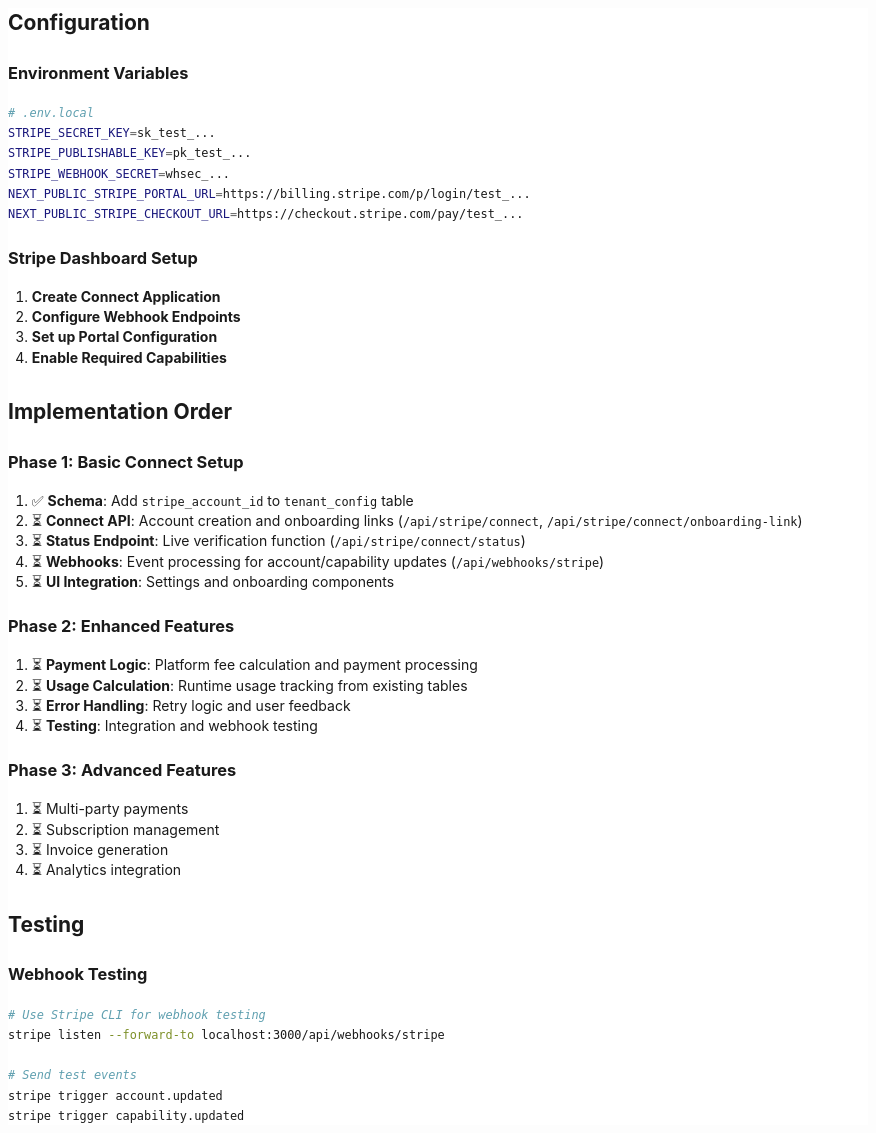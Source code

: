 ## Configuration

### Environment Variables

```bash
# .env.local
STRIPE_SECRET_KEY=sk_test_...
STRIPE_PUBLISHABLE_KEY=pk_test_...
STRIPE_WEBHOOK_SECRET=whsec_...
NEXT_PUBLIC_STRIPE_PORTAL_URL=https://billing.stripe.com/p/login/test_...
NEXT_PUBLIC_STRIPE_CHECKOUT_URL=https://checkout.stripe.com/pay/test_...
```

### Stripe Dashboard Setup

1. **Create Connect Application**
2. **Configure Webhook Endpoints**
3. **Set up Portal Configuration**
4. **Enable Required Capabilities**

## Implementation Order

### Phase 1: Basic Connect Setup
1. ✅ **Schema**: Add `stripe_account_id` to `tenant_config` table
2. ⏳ **Connect API**: Account creation and onboarding links (`/api/stripe/connect`, `/api/stripe/connect/onboarding-link`)
3. ⏳ **Status Endpoint**: Live verification function (`/api/stripe/connect/status`)
4. ⏳ **Webhooks**: Event processing for account/capability updates (`/api/webhooks/stripe`)
5. ⏳ **UI Integration**: Settings and onboarding components

### Phase 2: Enhanced Features
1. ⏳ **Payment Logic**: Platform fee calculation and payment processing
2. ⏳ **Usage Calculation**: Runtime usage tracking from existing tables
3. ⏳ **Error Handling**: Retry logic and user feedback
4. ⏳ **Testing**: Integration and webhook testing

### Phase 3: Advanced Features
1. ⏳ Multi-party payments
2. ⏳ Subscription management
3. ⏳ Invoice generation
4. ⏳ Analytics integration

## Testing

### Webhook Testing
```bash
# Use Stripe CLI for webhook testing
stripe listen --forward-to localhost:3000/api/webhooks/stripe

# Send test events
stripe trigger account.updated
stripe trigger capability.updated
```

